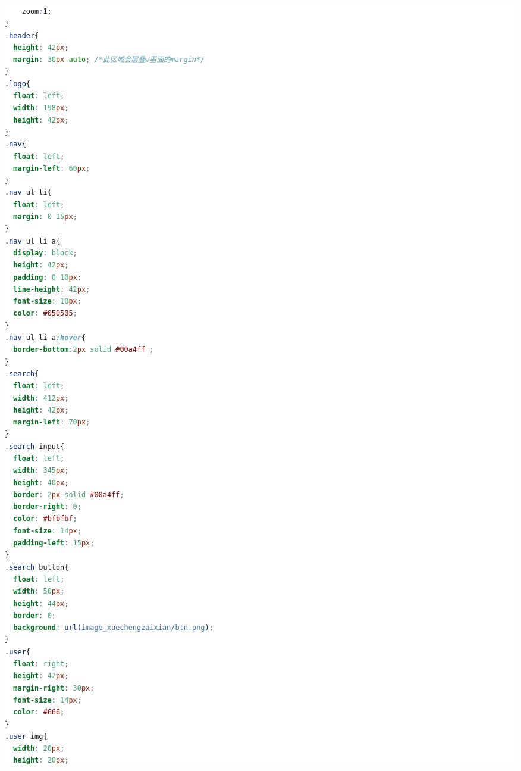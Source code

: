 ```css
	zoom:1;
}
.header{
  height: 42px;
  margin: 30px auto; /*此区域会层叠w里面的margin*/
}
.logo{
  float: left;
  width: 198px;
  height: 42px;
}
.nav{
  float: left;
  margin-left: 60px;
}
.nav ul li{
  float: left;
  margin: 0 15px;
}
.nav ul li a{
  display: block;
  height: 42px;
  padding: 0 10px;
  line-height: 42px;
  font-size: 18px;
  color: #050505;
}
.nav ul li a:hover{
  border-bottom:2px solid #00a4ff ;
}
.search{
  float: left;
  width: 412px;
  height: 42px;
  margin-left: 70px;
}
.search input{
  float: left;
  width: 345px;
  height: 40px;
  border: 2px solid #00a4ff;
  border-right: 0;
  color: #bfbfbf;
  font-size: 14px;
  padding-left: 15px;
}
.search button{
  float: left;
  width: 50px;
  height: 44px;
  border: 0;
  background: url(image_xuechengzaixian/btn.png);
}
.user{
  float: right;
  height: 42px;
  margin-right: 30px;
  font-size: 14px;
  color: #666;
}
.user img{
  width: 20px;
  height: 20px;
```